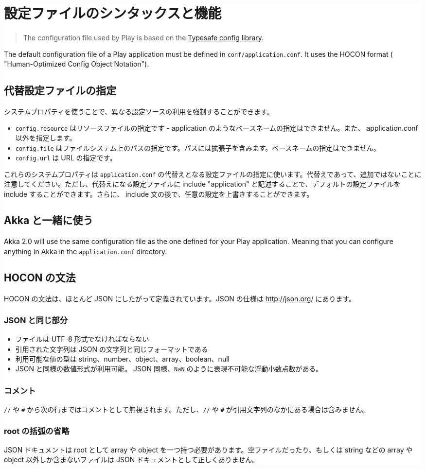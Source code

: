 

# 設定ファイルのシンタックスと機能

> The configuration file used by Play is based on the [Typesafe config library](https://github.com/typesafehub/config).

The default configuration file of a Play application must be defined in `conf/application.conf`. It uses the HOCON format ( "Human-Optimized Config Object Notation").


## 代替設定ファイルの指定


システムプロパティを使うことで、異なる設定ソースの利用を強制することができます。


* `config.resource` はリソースファイルの指定です - application のようなベースネームの指定はできません。また、 application.conf 以外を指定します。
* `config.file` はファイルシステム上のパスの指定です。パスには拡張子を含みます。ベースネームの指定はできません。
* `config.url` は URL の指定です。


これらのシステムプロパティは `application.conf` の代替えとなる設定ファイルの指定に使います。代替えであって、追加ではないことに注意してください。ただし、代替えになる設定ファイルに  include "application" と記述することで、デフォルトの設定ファイルを include することができます。さらに、 include 文の後で、任意の設定を上書きすることができます。


## Akka と一緒に使う

Akka 2.0 will use the same configuration file as the one defined for your Play application. Meaning that you can configure anything in Akka in the `application.conf` directory.


## HOCON の文法


HOCON の文法は、ほとんど JSON にしたがって定義されています。JSON の仕様は http://json.org/ にあります。


### JSON と同じ部分


 - ファイルは UTF-8 形式でなければならない
 - 引用された文字列は JSON の文字列と同じフォーマットである
 - 利用可能な値の型は string、number、object、array、boolean、null
 - JSON と同様の数値形式が利用可能。 JSON 同様、`NaN` のように表現不可能な浮動小数点数がある。


### コメント


`//` や `#` から次の行まではコメントとして無視されます。ただし、`//` や `#` が引用文字列のなかにある場合は含みません。


### root の括弧の省略


JSON ドキュメントは root として array や object を一つ持つ必要があります。空ファイルだったり、もしくは string などの array や object  以外しか含まないファイルは JSON ドキュメントとして正しくありません。
